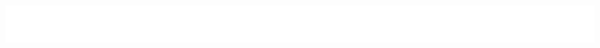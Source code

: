         </main>
    </div>

    
    <script src="js/database.js"></script>
    
    <script>
        /* [SHARED JAVASCRIPT BLOCK START] */
        function getCurrentUser() {
            return window.db ? window.db.getCurrentUser() : null;
        }

        function setupUserUI(user) {
            document.getElementById('userRoleBadge').textContent = user.role === 'teacher' ? 'Teacher' : 'Student';
            document.getElementById('teacherView').style.display = user.role === 'teacher' ? 'block' : 'none';
            document.getElementById('tableHeaderStudents').textContent = user.role === 'teacher' ? 'Students' : 'Teacher';
        }
        
        function setActiveNavLink(page) {
            document.querySelectorAll('.nav-menu a').forEach(link => {
                link.classList.remove('active');
            });
            const activeLink = document.getElementById(`nav-${page}`);
            if (activeLink) {
                activeLink.classList.add('active');
            }
        }
        
        // Theme Toggle
        const themeToggle = document.getElementById('themeToggle');
        const appContainer = document.querySelector('.app-container');
        const currentTheme = localStorage.getItem('theme') || 'light';
        
        appContainer.setAttribute('data-theme', currentTheme);
        themeToggle.querySelector('i').className = currentTheme === 'dark' ? 'fas fa-sun' : 'fas fa-moon';
        
        themeToggle.addEventListener('click', () => {
            const newTheme = appContainer.getAttribute('data-theme') === 'dark' ? 'light' : 'dark';
            appContainer.setAttribute('data-theme', newTheme);
            localStorage.setItem('theme', newTheme);
            themeToggle.querySelector('i').className = newTheme === 'dark' ? 'fas fa-sun' : 'fas fa-moon';
        });

        // Logout Functionality
        document.getElementById('logoutBtn').addEventListener('click', () => {
            if (confirm('Are you sure you want to logout?')) {
                window.db.logout();
                window.location.href = 'main.html';
            }
        });
        /* [SHARED JAVASCRIPT BLOCK END] */

        // DATABASE CONNECTED DATA
        let classes = [];
        let currentClassId = null;
